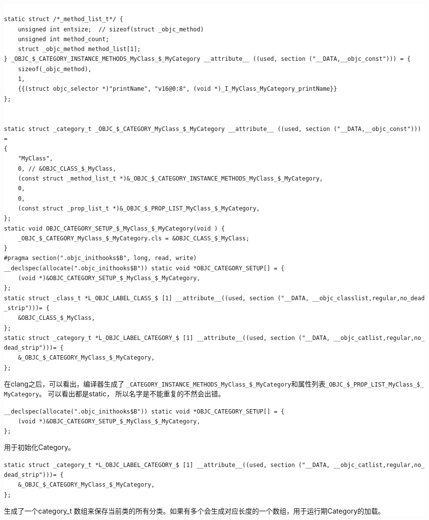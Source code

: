 ```

static struct /*_method_list_t*/ {
	unsigned int entsize;  // sizeof(struct _objc_method)
	unsigned int method_count;
	struct _objc_method method_list[1];
} _OBJC_$_CATEGORY_INSTANCE_METHODS_MyClass_$_MyCategory __attribute__ ((used, section ("__DATA,__objc_const"))) = {
	sizeof(_objc_method),
	1,
	{{(struct objc_selector *)"printName", "v16@0:8", (void *)_I_MyClass_MyCategory_printName}}
};


static struct _category_t _OBJC_$_CATEGORY_MyClass_$_MyCategory __attribute__ ((used, section ("__DATA,__objc_const"))) = 
{
	"MyClass",
	0, // &OBJC_CLASS_$_MyClass,
	(const struct _method_list_t *)&_OBJC_$_CATEGORY_INSTANCE_METHODS_MyClass_$_MyCategory,
	0,
	0,
	(const struct _prop_list_t *)&_OBJC_$_PROP_LIST_MyClass_$_MyCategory,
};
static void OBJC_CATEGORY_SETUP_$_MyClass_$_MyCategory(void ) {
	_OBJC_$_CATEGORY_MyClass_$_MyCategory.cls = &OBJC_CLASS_$_MyClass;
}
#pragma section(".objc_inithooks$B", long, read, write)
__declspec(allocate(".objc_inithooks$B")) static void *OBJC_CATEGORY_SETUP[] = {
	(void *)&OBJC_CATEGORY_SETUP_$_MyClass_$_MyCategory,
};
static struct _class_t *L_OBJC_LABEL_CLASS_$ [1] __attribute__((used, section ("__DATA, __objc_classlist,regular,no_dead_strip")))= {
	&OBJC_CLASS_$_MyClass,
};
static struct _category_t *L_OBJC_LABEL_CATEGORY_$ [1] __attribute__((used, section ("__DATA, __objc_catlist,regular,no_dead_strip")))= {
	&_OBJC_$_CATEGORY_MyClass_$_MyCategory,
};
```

在clang之后，可以看出，编译器生成了 `_CATEGORY_INSTANCE_METHODS_MyClass_$_MyCategory`和属性列表`_OBJC_$_PROP_LIST_MyClass_$_MyCategory`。 可以看出都是static， 所以名字是不能重复的不然会出错。

```
__declspec(allocate(".objc_inithooks$B")) static void *OBJC_CATEGORY_SETUP[] = {
	(void *)&OBJC_CATEGORY_SETUP_$_MyClass_$_MyCategory,
};

```
用于初始化Category。

```
static struct _category_t *L_OBJC_LABEL_CATEGORY_$ [1] __attribute__((used, section ("__DATA, __objc_catlist,regular,no_dead_strip")))= {
	&_OBJC_$_CATEGORY_MyClass_$_MyCategory,
};
```
生成了一个category_t 数组来保存当前类的所有分类。如果有多个会生成对应长度的一个数组，用于运行期Category的加载。
